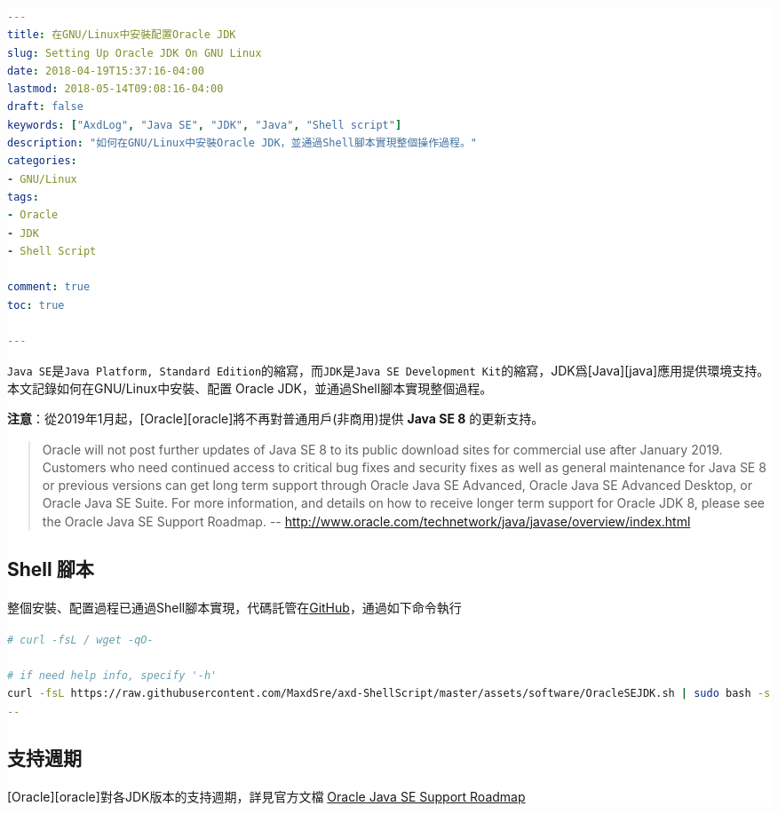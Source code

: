 ```yaml
---
title: 在GNU/Linux中安裝配置Oracle JDK
slug: Setting Up Oracle JDK On GNU Linux
date: 2018-04-19T15:37:16-04:00
lastmod: 2018-05-14T09:08:16-04:00
draft: false
keywords: ["AxdLog", "Java SE", "JDK", "Java", "Shell script"]
description: "如何在GNU/Linux中安裝Oracle JDK，並通過Shell腳本實現整個操作過程。"
categories:
- GNU/Linux
tags:
- Oracle
- JDK
- Shell Script

comment: true
toc: true

---
```


`Java SE`是`Java Platform, Standard Edition`的縮寫，而`JDK`是`Java SE Development Kit`的縮寫，JDK爲[Java][java]應用提供環境支持。本文記錄如何在GNU/Linux中安裝、配置 Oracle JDK，並通過Shell腳本實現整個過程。



**注意**：從2019年1月起，[Oracle][oracle]將不再對普通用戶(非商用)提供 **Java SE 8** 的更新支持。

>Oracle will not post further updates of Java SE 8 to its public download sites for commercial use after January 2019. Customers who need continued access to critical bug fixes and security fixes as well as general maintenance for Java SE 8 or previous versions can get long term support through Oracle Java SE Advanced, Oracle Java SE Advanced Desktop, or Oracle Java SE Suite. For more information, and details on how to receive longer term support for Oracle JDK 8, please see the Oracle Java SE Support Roadmap. -- http://www.oracle.com/technetwork/java/javase/overview/index.html


## Shell 腳本
整個安裝、配置過程已通過Shell腳本實現，代碼託管在[GitHub](https://github.com/MaxdSre/axd-ShellScript/blob/master/assets/software/OracleSEJDK.sh)，通過如下命令執行

```bash
# curl -fsL / wget -qO-

# if need help info, specify '-h'
curl -fsL https://raw.githubusercontent.com/MaxdSre/axd-ShellScript/master/assets/software/OracleSEJDK.sh | sudo bash -s --
```

<script src="https://asciinema.org/a/177211.js" id="asciicast-177211" async></script>


## 支持週期
[Oracle][oracle]對各JDK版本的支持週期，詳見官方文檔 [Oracle Java SE Support Roadmap](http://www.oracle.com/technetwork/java/javase/eol-135779.html)

